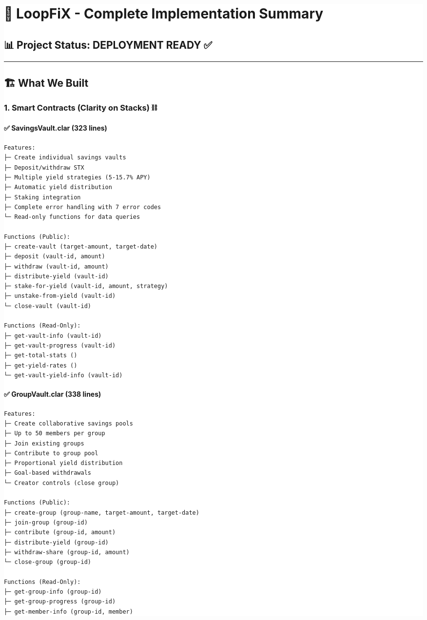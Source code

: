 # 🎉 LoopFiX - Complete Implementation Summary

## 📊 Project Status: DEPLOYMENT READY ✅

---

## 🏗️ What We Built

### **1. Smart Contracts (Clarity on Stacks)** ⛓️

#### ✅ **SavingsVault.clar** (323 lines)
```clarity
Features:
├─ Create individual savings vaults
├─ Deposit/withdraw STX
├─ Multiple yield strategies (5-15.7% APY)
├─ Automatic yield distribution
├─ Staking integration
├─ Complete error handling with 7 error codes
└─ Read-only functions for data queries

Functions (Public):
├─ create-vault (target-amount, target-date)
├─ deposit (vault-id, amount)
├─ withdraw (vault-id, amount)
├─ distribute-yield (vault-id)
├─ stake-for-yield (vault-id, amount, strategy)
├─ unstake-from-yield (vault-id)
└─ close-vault (vault-id)

Functions (Read-Only):
├─ get-vault-info (vault-id)
├─ get-vault-progress (vault-id)
├─ get-total-stats ()
├─ get-yield-rates ()
└─ get-vault-yield-info (vault-id)
```

#### ✅ **GroupVault.clar** (338 lines)
```clarity
Features:
├─ Create collaborative savings pools
├─ Up to 50 members per group
├─ Join existing groups
├─ Contribute to group pool
├─ Proportional yield distribution
├─ Goal-based withdrawals
└─ Creator controls (close group)

Functions (Public):
├─ create-group (group-name, target-amount, target-date)
├─ join-group (group-id)
├─ contribute (group-id, amount)
├─ distribute-yield (group-id)
├─ withdraw-share (group-id, amount)
└─ close-group (group-id)

Functions (Read-Only):
├─ get-group-info (group-id)
├─ get-group-progress (group-id)
├─ get-member-info (group-id, member)
```